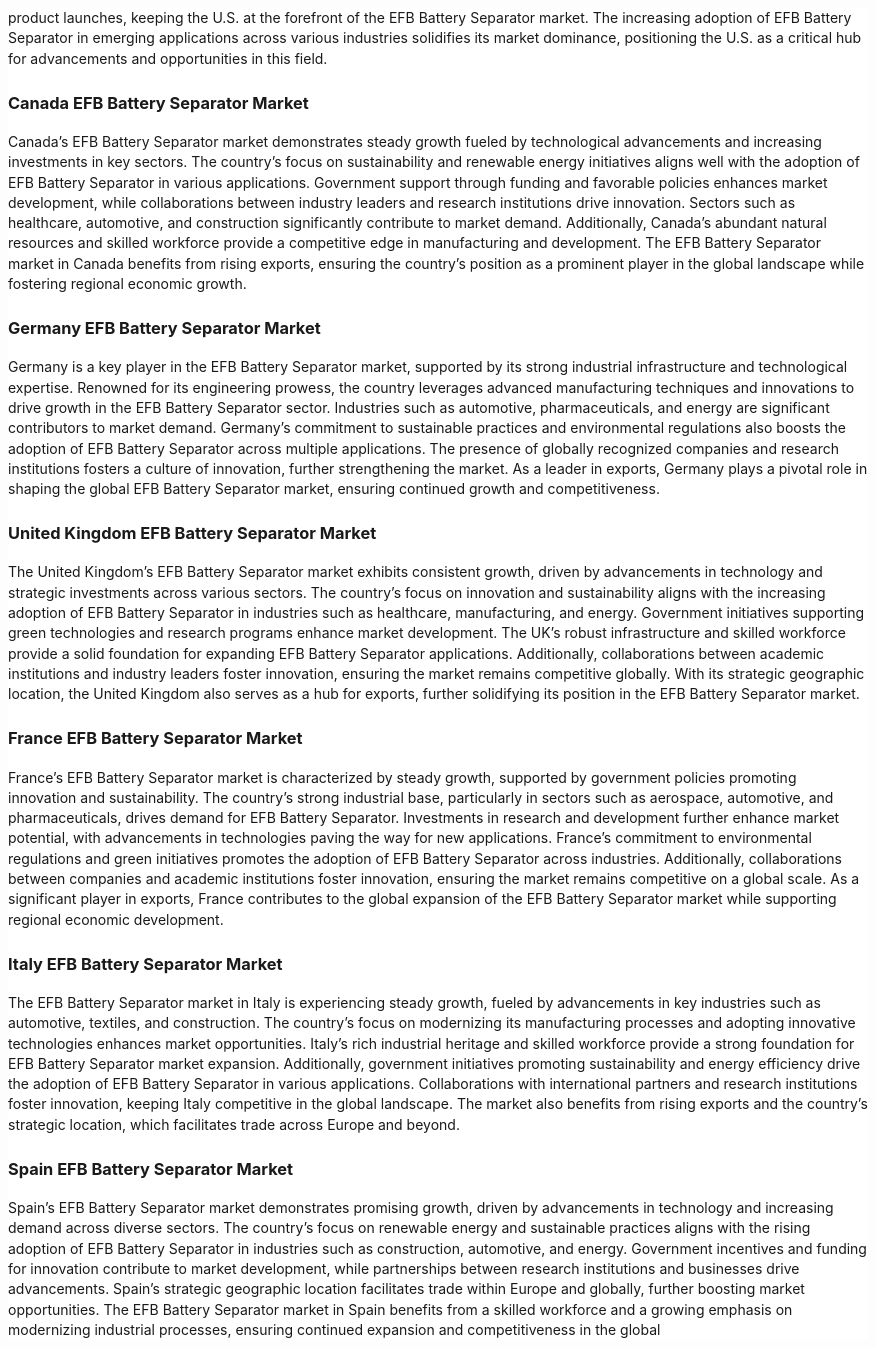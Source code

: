 product launches, keeping the U.S. at the forefront of the EFB Battery Separator market. The increasing adoption of EFB Battery Separator in emerging applications across various industries solidifies its market dominance, positioning the U.S. as a critical hub for advancements and opportunities in this field.</p><h3>Canada EFB Battery Separator Market</h3><p>Canada&rsquo;s EFB Battery Separator market demonstrates steady growth fueled by technological advancements and increasing investments in key sectors. The country&rsquo;s focus on sustainability and renewable energy initiatives aligns well with the adoption of EFB Battery Separator in various applications. Government support through funding and favorable policies enhances market development, while collaborations between industry leaders and research institutions drive innovation. Sectors such as healthcare, automotive, and construction significantly contribute to market demand. Additionally, Canada&rsquo;s abundant natural resources and skilled workforce provide a competitive edge in manufacturing and development. The EFB Battery Separator market in Canada benefits from rising exports, ensuring the country&rsquo;s position as a prominent player in the global landscape while fostering regional economic growth.</p><h3>Germany EFB Battery Separator Market</h3><p>Germany is a key player in the EFB Battery Separator market, supported by its strong industrial infrastructure and technological expertise. Renowned for its engineering prowess, the country leverages advanced manufacturing techniques and innovations to drive growth in the EFB Battery Separator sector. Industries such as automotive, pharmaceuticals, and energy are significant contributors to market demand. Germany&rsquo;s commitment to sustainable practices and environmental regulations also boosts the adoption of EFB Battery Separator across multiple applications. The presence of globally recognized companies and research institutions fosters a culture of innovation, further strengthening the market. As a leader in exports, Germany plays a pivotal role in shaping the global EFB Battery Separator market, ensuring continued growth and competitiveness.</p><h3>United Kingdom EFB Battery Separator Market</h3><p>The United Kingdom&rsquo;s EFB Battery Separator market exhibits consistent growth, driven by advancements in technology and strategic investments across various sectors. The country&rsquo;s focus on innovation and sustainability aligns with the increasing adoption of EFB Battery Separator in industries such as healthcare, manufacturing, and energy. Government initiatives supporting green technologies and research programs enhance market development. The UK&rsquo;s robust infrastructure and skilled workforce provide a solid foundation for expanding EFB Battery Separator applications. Additionally, collaborations between academic institutions and industry leaders foster innovation, ensuring the market remains competitive globally. With its strategic geographic location, the United Kingdom also serves as a hub for exports, further solidifying its position in the EFB Battery Separator market.</p><h3>France EFB Battery Separator Market</h3><p>France&rsquo;s EFB Battery Separator market is characterized by steady growth, supported by government policies promoting innovation and sustainability. The country&rsquo;s strong industrial base, particularly in sectors such as aerospace, automotive, and pharmaceuticals, drives demand for EFB Battery Separator. Investments in research and development further enhance market potential, with advancements in technologies paving the way for new applications. France&rsquo;s commitment to environmental regulations and green initiatives promotes the adoption of EFB Battery Separator across industries. Additionally, collaborations between companies and academic institutions foster innovation, ensuring the market remains competitive on a global scale. As a significant player in exports, France contributes to the global expansion of the EFB Battery Separator market while supporting regional economic development.</p><h3>Italy EFB Battery Separator Market</h3><p>The EFB Battery Separator market in Italy is experiencing steady growth, fueled by advancements in key industries such as automotive, textiles, and construction. The country&rsquo;s focus on modernizing its manufacturing processes and adopting innovative technologies enhances market opportunities. Italy&rsquo;s rich industrial heritage and skilled workforce provide a strong foundation for EFB Battery Separator market expansion. Additionally, government initiatives promoting sustainability and energy efficiency drive the adoption of EFB Battery Separator in various applications. Collaborations with international partners and research institutions foster innovation, keeping Italy competitive in the global landscape. The market also benefits from rising exports and the country&rsquo;s strategic location, which facilitates trade across Europe and beyond.</p><h3>Spain EFB Battery Separator Market</h3><p>Spain&rsquo;s EFB Battery Separator market demonstrates promising growth, driven by advancements in technology and increasing demand across diverse sectors. The country&rsquo;s focus on renewable energy and sustainable practices aligns with the rising adoption of EFB Battery Separator in industries such as construction, automotive, and energy. Government incentives and funding for innovation contribute to market development, while partnerships between research institutions and businesses drive advancements. Spain&rsquo;s strategic geographic location facilitates trade within Europe and globally, further boosting market opportunities. The EFB Battery Separator market in Spain benefits from a skilled workforce and a growing emphasis on modernizing industrial processes, ensuring continued expansion and competitiveness in the global